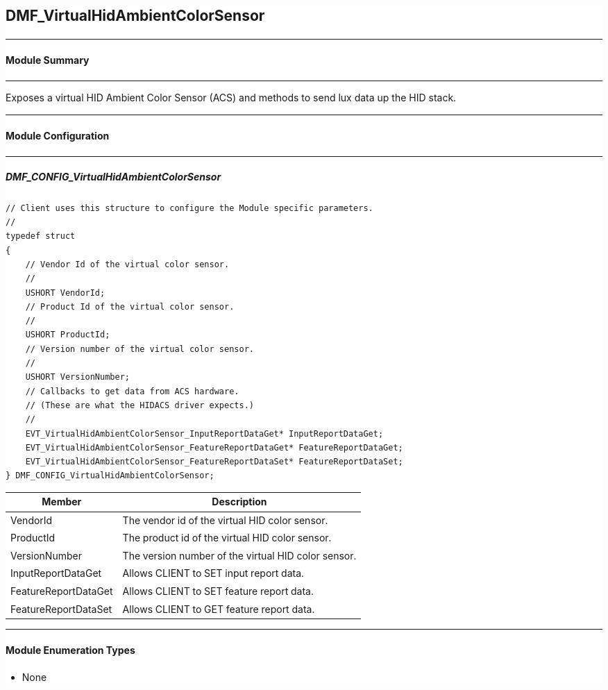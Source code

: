 ## DMF_VirtualHidAmbientColorSensor

-----------------------------------------------------------------------------------------------------------------------------------

#### Module Summary

-----------------------------------------------------------------------------------------------------------------------------------

Exposes a virtual HID Ambient Color Sensor (ACS) and methods to send lux data up the HID stack.

-----------------------------------------------------------------------------------------------------------------------------------

#### Module Configuration

-----------------------------------------------------------------------------------------------------------------------------------
##### DMF_CONFIG_VirtualHidAmbientColorSensor
````
// Client uses this structure to configure the Module specific parameters.
//
typedef struct
{
    // Vendor Id of the virtual color sensor.
    //
    USHORT VendorId;
    // Product Id of the virtual color sensor.
    //
    USHORT ProductId;
    // Version number of the virtual color sensor.
    //
    USHORT VersionNumber;
    // Callbacks to get data from ACS hardware.
    // (These are what the HIDACS driver expects.)
    //
    EVT_VirtualHidAmbientColorSensor_InputReportDataGet* InputReportDataGet;
    EVT_VirtualHidAmbientColorSensor_FeatureReportDataGet* FeatureReportDataGet;
    EVT_VirtualHidAmbientColorSensor_FeatureReportDataSet* FeatureReportDataSet;
} DMF_CONFIG_VirtualHidAmbientColorSensor;
````
Member | Description
----|----
VendorId | The vendor id of the virtual HID color sensor.
ProductId | The product id of the virtual HID color sensor.
VersionNumber | The version number of the virtual HID color sensor.
InputReportDataGet | Allows CLIENT to SET input report data.
FeatureReportDataGet | Allows CLIENT to SET feature report data.
FeatureReportDataSet | Allows CLIENT to GET feature report data.

-----------------------------------------------------------------------------------------------------------------------------------

#### Module Enumeration Types

* None
